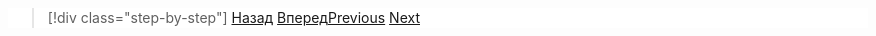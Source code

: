 > [!div class="step-by-step"]
> <span data-ttu-id="2637f-196">[Назад](adding-a-model.md)
> [Вперед](examining-the-edit-methods-and-edit-view.md)</span><span class="sxs-lookup"><span data-stu-id="2637f-196">[Previous](adding-a-model.md)
[Next](examining-the-edit-methods-and-edit-view.md)</span></span>
